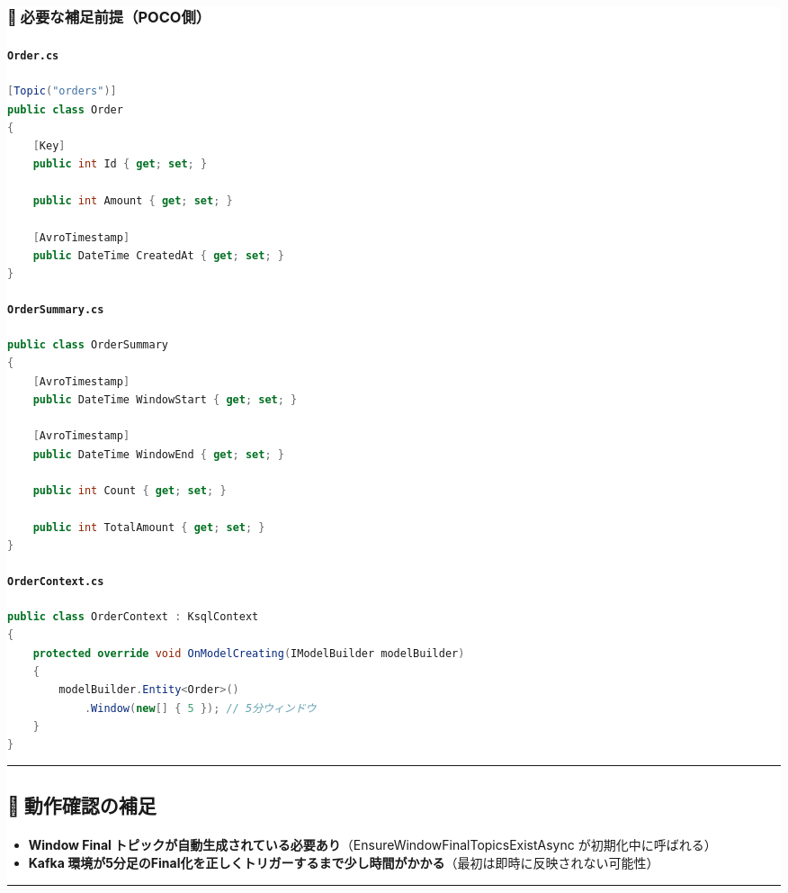 
### 📌 必要な補足前提（POCO側）

#### `Order.cs`

```csharp
[Topic("orders")]
public class Order
{
    [Key]
    public int Id { get; set; }

    public int Amount { get; set; }

    [AvroTimestamp]
    public DateTime CreatedAt { get; set; }
}
```

#### `OrderSummary.cs`

```csharp
public class OrderSummary
{
    [AvroTimestamp]
    public DateTime WindowStart { get; set; }

    [AvroTimestamp]
    public DateTime WindowEnd { get; set; }

    public int Count { get; set; }

    public int TotalAmount { get; set; }
}
```

#### `OrderContext.cs`

```csharp
public class OrderContext : KsqlContext
{
    protected override void OnModelCreating(IModelBuilder modelBuilder)
    {
        modelBuilder.Entity<Order>()
            .Window(new[] { 5 }); // 5分ウィンドウ
    }
}
```

---

## 🔧 動作確認の補足

- **Window Final トピックが自動生成されている必要あり**（EnsureWindowFinalTopicsExistAsync が初期化中に呼ばれる）
- **Kafka 環境が5分足のFinal化を正しくトリガーするまで少し時間がかかる**（最初は即時に反映されない可能性）

---